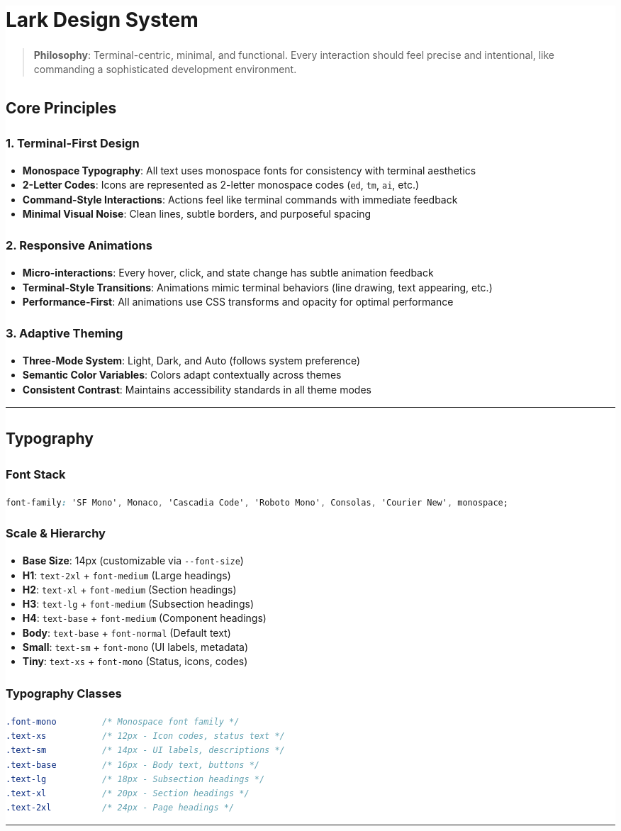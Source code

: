 # Lark Design System

> **Philosophy**: Terminal-centric, minimal, and functional. Every interaction should feel precise and intentional, like commanding a sophisticated development environment.

## Core Principles

### 1. Terminal-First Design
- **Monospace Typography**: All text uses monospace fonts for consistency with terminal aesthetics
- **2-Letter Codes**: Icons are represented as 2-letter monospace codes (`ed`, `tm`, `ai`, etc.)
- **Command-Style Interactions**: Actions feel like terminal commands with immediate feedback
- **Minimal Visual Noise**: Clean lines, subtle borders, and purposeful spacing

### 2. Responsive Animations
- **Micro-interactions**: Every hover, click, and state change has subtle animation feedback
- **Terminal-Style Transitions**: Animations mimic terminal behaviors (line drawing, text appearing, etc.)
- **Performance-First**: All animations use CSS transforms and opacity for optimal performance

### 3. Adaptive Theming
- **Three-Mode System**: Light, Dark, and Auto (follows system preference)
- **Semantic Color Variables**: Colors adapt contextually across themes
- **Consistent Contrast**: Maintains accessibility standards in all theme modes

---

## Typography

### Font Stack
```css
font-family: 'SF Mono', Monaco, 'Cascadia Code', 'Roboto Mono', Consolas, 'Courier New', monospace;
```

### Scale & Hierarchy
- **Base Size**: 14px (customizable via `--font-size`)
- **H1**: `text-2xl` + `font-medium` (Large headings)
- **H2**: `text-xl` + `font-medium` (Section headings)  
- **H3**: `text-lg` + `font-medium` (Subsection headings)
- **H4**: `text-base` + `font-medium` (Component headings)
- **Body**: `text-base` + `font-normal` (Default text)
- **Small**: `text-sm` + `font-mono` (UI labels, metadata)
- **Tiny**: `text-xs` + `font-mono` (Status, icons, codes)

### Typography Classes
```css
.font-mono         /* Monospace font family */
.text-xs           /* 12px - Icon codes, status text */
.text-sm           /* 14px - UI labels, descriptions */
.text-base         /* 16px - Body text, buttons */
.text-lg           /* 18px - Subsection headings */
.text-xl           /* 20px - Section headings */
.text-2xl          /* 24px - Page headings */
```

---